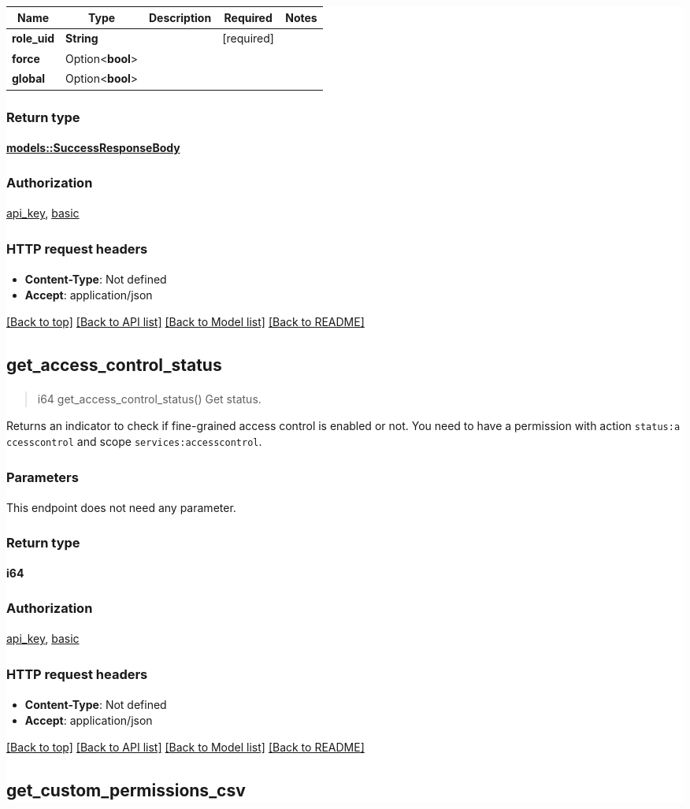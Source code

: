 Name | Type | Description  | Required | Notes
------------- | ------------- | ------------- | ------------- | -------------
**role_uid** | **String** |  | [required] |
**force** | Option<**bool**> |  |  |
**global** | Option<**bool**> |  |  |

### Return type

[**models::SuccessResponseBody**](SuccessResponseBody.md)

### Authorization

[api_key](../README.md#api_key), [basic](../README.md#basic)

### HTTP request headers

- **Content-Type**: Not defined
- **Accept**: application/json

[[Back to top]](#) [[Back to API list]](../README.md#documentation-for-api-endpoints) [[Back to Model list]](../README.md#documentation-for-models) [[Back to README]](../README.md)


## get_access_control_status

> i64 get_access_control_status()
Get status.

Returns an indicator to check if fine-grained access control is enabled or not.  You need to have a permission with action `status:accesscontrol` and scope `services:accesscontrol`.

### Parameters

This endpoint does not need any parameter.

### Return type

**i64**

### Authorization

[api_key](../README.md#api_key), [basic](../README.md#basic)

### HTTP request headers

- **Content-Type**: Not defined
- **Accept**: application/json

[[Back to top]](#) [[Back to API list]](../README.md#documentation-for-api-endpoints) [[Back to Model list]](../README.md#documentation-for-models) [[Back to README]](../README.md)


## get_custom_permissions_csv
